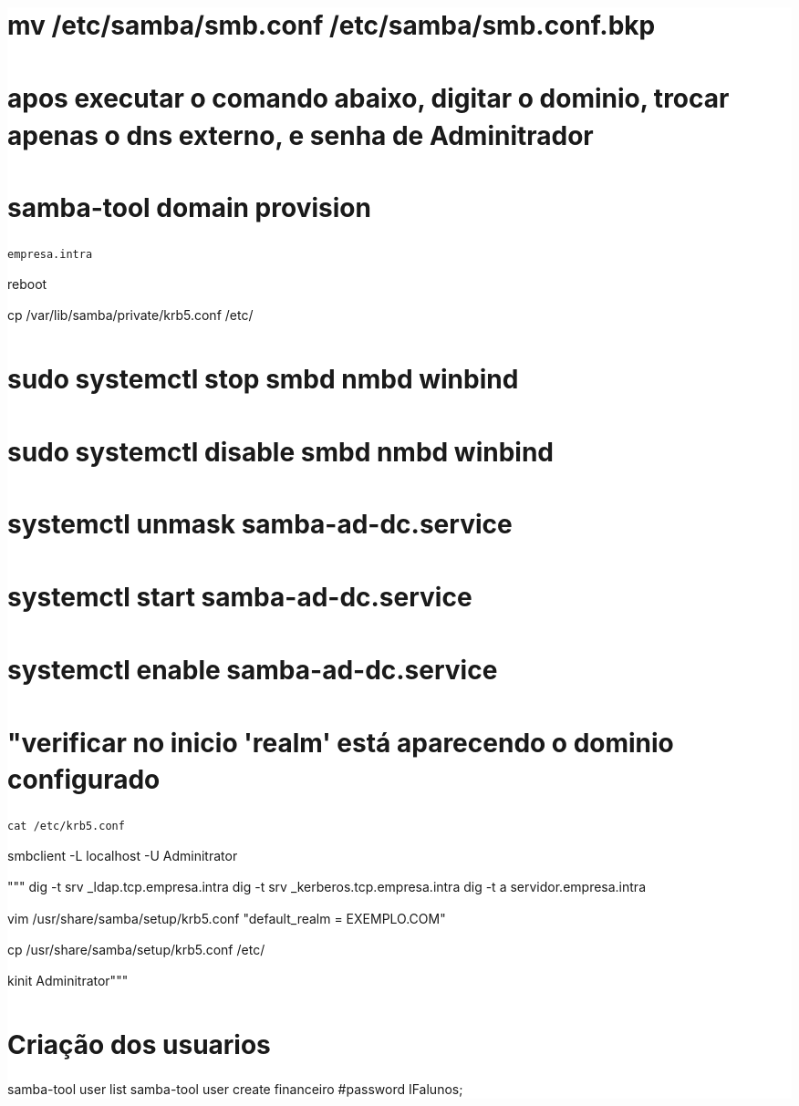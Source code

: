 # mv /etc/samba/smb.conf /etc/samba/smb.conf.bkp

# apos executar o comando abaixo, digitar o dominio, trocar apenas o dns externo, e senha de Adminitrador 

# samba-tool domain provision
    empresa.intra


    
reboot

cp /var/lib/samba/private/krb5.conf /etc/


# sudo systemctl stop smbd nmbd winbind
# sudo systemctl disable smbd nmbd winbind

# systemctl unmask samba-ad-dc.service
# systemctl start samba-ad-dc.service
# systemctl enable samba-ad-dc.service


# "verificar no inicio 'realm' está aparecendo o dominio configurado
    cat /etc/krb5.conf

smbclient -L localhost -U Adminitrator

"""
dig -t srv _ldap.tcp.empresa.intra
dig -t srv _kerberos.tcp.empresa.intra
dig -t a servidor.empresa.intra

vim /usr/share/samba/setup/krb5.conf
    "default_realm = EXEMPLO.COM"

cp /usr/share/samba/setup/krb5.conf /etc/

kinit Adminitrator"""


# Criação dos usuarios
samba-tool user list
samba-tool user create financeiro
#password IFalunos;
